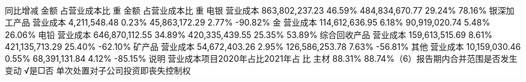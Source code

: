 同比增减
金额
占营业成本比
重
金额
占营业成本比
重
电银
营业成本
863,802,237.23
46.59%
484,834,670.77
29.24%
78.16%
银深加工产品
营业成本
4,211,548.48
0.23%
45,863,172.29
2.77%
-90.82%
金
营业成本
114,612,636.95
6.18%
90,919,020.74
5.48%
26.06%
电铅
营业成本
646,870,112.55
34.89%
420,335,439.55
25.35%
53.89%
综合回收产品
营业成本
159,613,515.69
8.61%
421,135,713.29
25.40%
-62.10%
矿产品
营业成本
54,672,403.26
2.95%
126,586,253.78
7.63%
-56.81%
其他
营业成本
10,159,030.46
0.55%
68,391,131.84
4.12%
-85.15%
说明
营业成本项目2020年占比2021年占
比
主材
88.31%
88.74%（6）报告期内合并范围是否发生变动
√是□否
单次处置对子公司投资即丧失控制权